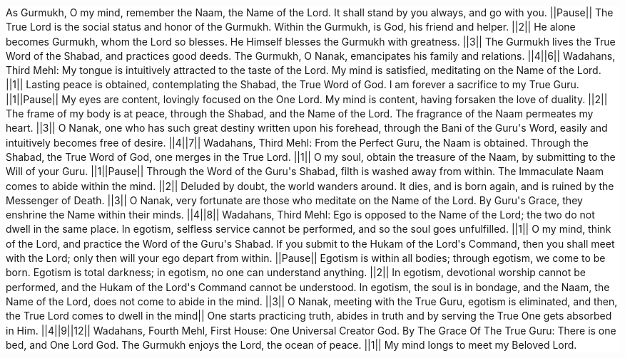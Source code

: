 As Gurmukh, O my mind, remember the Naam, the Name of the Lord.
It shall stand by you always, and go with you. ||Pause||
The True Lord is the social status and honor of the Gurmukh.
Within the Gurmukh, is God, his friend and helper. ||2||
He alone becomes Gurmukh, whom the Lord so blesses.
He Himself blesses the Gurmukh with greatness. ||3||
The Gurmukh lives the True Word of the Shabad, and practices good deeds.
The Gurmukh, O Nanak, emancipates his family and relations. ||4||6||
Wadahans, Third Mehl:
My tongue is intuitively attracted to the taste of the Lord.
My mind is satisfied, meditating on the Name of the Lord. ||1||
Lasting peace is obtained, contemplating the Shabad, the True Word of God.
I am forever a sacrifice to my True Guru. ||1||Pause||
My eyes are content, lovingly focused on the One Lord.
My mind is content, having forsaken the love of duality. ||2||
The frame of my body is at peace, through the Shabad, and the Name of the Lord.
The fragrance of the Naam permeates my heart. ||3||
O Nanak, one who has such great destiny written upon his forehead,
through the Bani of the Guru's Word, easily and intuitively becomes free of desire. ||4||7||
Wadahans, Third Mehl:
From the Perfect Guru, the Naam is obtained.
Through the Shabad, the True Word of God, one merges in the True Lord. ||1||
O my soul, obtain the treasure of the Naam,
by submitting to the Will of your Guru. ||1||Pause||
Through the Word of the Guru's Shabad, filth is washed away from within.
The Immaculate Naam comes to abide within the mind. ||2||
Deluded by doubt, the world wanders around.
It dies, and is born again, and is ruined by the Messenger of Death. ||3||
O Nanak, very fortunate are those who meditate on the Name of the Lord.
By Guru's Grace, they enshrine the Name within their minds. ||4||8||
Wadahans, Third Mehl:
Ego is opposed to the Name of the Lord; the two do not dwell in the same place.
In egotism, selfless service cannot be performed, and so the soul goes unfulfilled. ||1||
O my mind, think of the Lord, and practice the Word of the Guru's Shabad.
If you submit to the Hukam of the Lord's Command, then you shall meet with the Lord; only then will your ego depart from within. ||Pause||
Egotism is within all bodies; through egotism, we come to be born.
Egotism is total darkness; in egotism, no one can understand anything. ||2||
In egotism, devotional worship cannot be performed, and the Hukam of the Lord's Command cannot be understood.
In egotism, the soul is in bondage, and the Naam, the Name of the Lord, does not come to abide in the mind. ||3||
O Nanak, meeting with the True Guru, egotism is eliminated, and then, the True Lord comes to dwell in the mind||
One starts practicing truth, abides in truth and by serving the True One gets absorbed in Him. ||4||9||12||
Wadahans, Fourth Mehl, First House:
One Universal Creator God. By The Grace Of The True Guru:
There is one bed, and One Lord God.
The Gurmukh enjoys the Lord, the ocean of peace. ||1||
My mind longs to meet my Beloved Lord.

